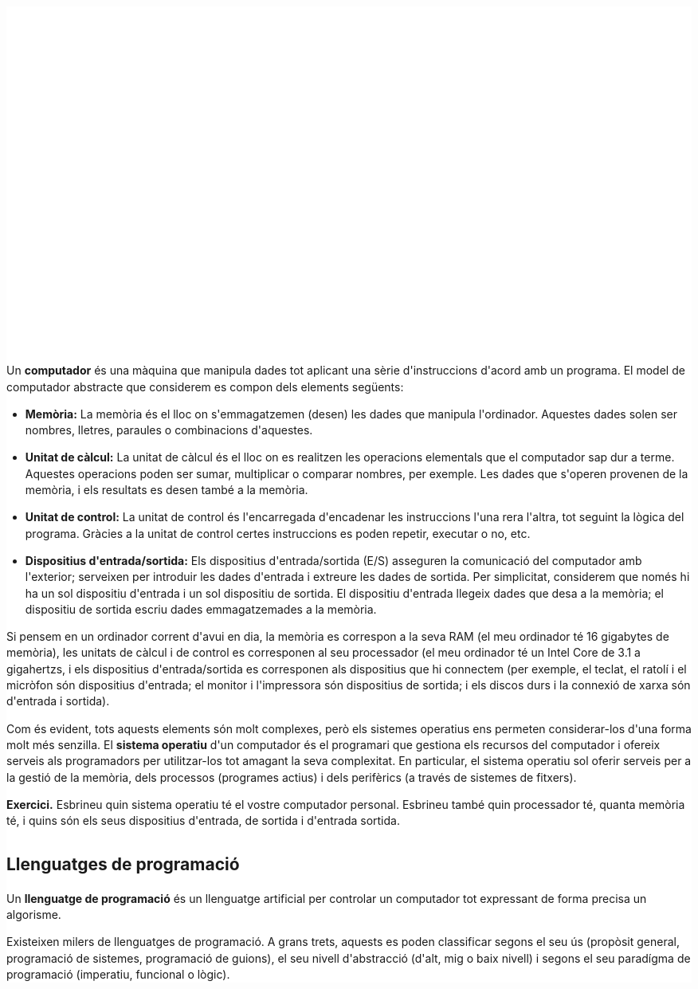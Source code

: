 <svg id='svg-model' style='width: 100%; height: 400px; margin-bottom: 2em;'>
</svg>
<script type="text/coffeescript" src="model.coffee"></script>

Un **computador** és una màquina que manipula dades tot aplicant una sèrie
d'instruccions d'acord amb un programa. El model de computador abstracte que
considerem es compon dels elements següents:

-   **Memòria:** La memòria és el lloc on s'emmagatzemen (desen) les dades que
    manipula l'ordinador. Aquestes dades solen ser nombres, lletres, paraules o
    combinacions d'aquestes.

-   **Unitat de càlcul:** La unitat de càlcul és el lloc on es realitzen les operacions elementals
    que el computador sap dur a terme. Aquestes operacions poden ser sumar,
    multiplicar o comparar nombres, per exemple. Les dades que s'operen provenen
    de la memòria, i els resultats es desen també a la memòria.

-   **Unitat de control:** La unitat de control és l'encarregada d'encadenar
    les instruccions l'una rera l'altra, tot seguint la lògica del programa. Gràcies
    a la unitat de control certes instruccions es poden repetir, executar o no, etc.

-   **Dispositius d'entrada/sortida:** Els dispositius d'entrada/sortida (E/S)
    asseguren la comunicació del computador amb l'exterior; serveixen per introduir
    les dades d'entrada i extreure les dades de sortida. Per simplicitat, considerem
    que només hi ha un sol dispositiu d'entrada i un sol dispositiu de sortida. El
    dispositiu d'entrada llegeix dades que desa a la memòria; el dispositiu de
    sortida escriu dades emmagatzemades a la memòria.

Si pensem en un ordinador corrent d'avui en dia, la memòria es correspon a la
seva RAM (el meu ordinador té 16 gigabytes de memòria), les unitats de càlcul
i de control es corresponen al seu processador (el meu ordinador té un Intel
Core de 3.1 a gigahertzs, i els dispositius d'entrada/sortida es corresponen
als dispositius que hi connectem (per exemple, el teclat, el ratolí i el
micròfon són dispositius d'entrada; el monitor i l'impressora són dispositius
de sortida; i els discos durs i la connexió de xarxa són d'entrada i sortida).

Com és evident, tots aquests elements són molt complexes, però els sistemes
operatius ens permeten considerar-los d'una forma molt més senzilla. El
**sistema operatiu** d'un computador és el programari que gestiona els
recursos del computador i ofereix serveis als programadors per utilitzar-los
tot amagant la seva complexitat. En particular, el sistema operatiu sol oferir
serveis per a la gestió de la memòria, dels processos (programes actius) i
dels perifèrics (a través de sistemes de fitxers).

**Exercici.**
Esbrineu quin sistema operatiu té el vostre computador personal. Esbrineu també
quin processador té, quanta memòria té, i quins són els seus dispositius
d'entrada, de sortida i d'entrada sortida.

## Llenguatges de programació

Un **llenguatge de programació** és un llenguatge artificial per controlar un
computador tot expressant de forma precisa un algorisme.

Existeixen milers de llenguatges de programació. A grans trets, aquests es poden
classificar segons el seu ús (propòsit general, programació de sistemes,
programació de guions), el seu nivell d'abstracció (d'alt, mig o baix nivell) i
segons el seu paradígma de programació (imperatiu,
funcional o lògic).
